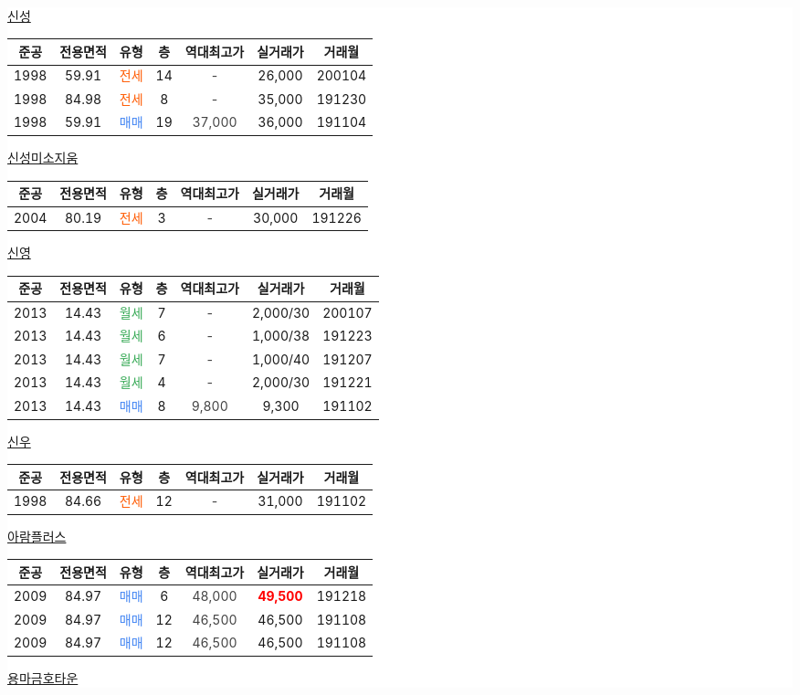 [신성](https://search.naver.com/search.naver?query=%EC%84%9C%EC%9A%B8%ED%8A%B9%EB%B3%84%EC%8B%9C+%EC%A4%91%EB%9E%91%EA%B5%AC+%EB%A9%B4%EB%AA%A9%EB%8F%99+%EC%8B%A0%EC%84%B1)

|준공|전용면적|유형|층|역대최고가|실거래가|거래월|
|:---:|:---:|:---:|:---:|:---:|:---:|:---:|
|1998|59.91|<span style="color:#ff5a00">전세</span>|14|<span style="color:#444444">-</span>|26,000|200104|
|1998|84.98|<span style="color:#ff5a00">전세</span>|8|<span style="color:#444444">-</span>|35,000|191230|
|1998|59.91|<span style="color:#4285f3">매매</span>|19|<span style="color:#444444">37,000</span>|36,000|191104|

[신성미소지움](https://search.naver.com/search.naver?query=%EC%84%9C%EC%9A%B8%ED%8A%B9%EB%B3%84%EC%8B%9C+%EC%A4%91%EB%9E%91%EA%B5%AC+%EB%A9%B4%EB%AA%A9%EB%8F%99+%EC%8B%A0%EC%84%B1%EB%AF%B8%EC%86%8C%EC%A7%80%EC%9B%80)

|준공|전용면적|유형|층|역대최고가|실거래가|거래월|
|:---:|:---:|:---:|:---:|:---:|:---:|:---:|
|2004|80.19|<span style="color:#ff5a00">전세</span>|3|<span style="color:#444444">-</span>|30,000|191226|

[신영](https://search.naver.com/search.naver?query=%EC%84%9C%EC%9A%B8%ED%8A%B9%EB%B3%84%EC%8B%9C+%EC%A4%91%EB%9E%91%EA%B5%AC+%EB%A9%B4%EB%AA%A9%EB%8F%99+%EC%8B%A0%EC%98%81)

|준공|전용면적|유형|층|역대최고가|실거래가|거래월|
|:---:|:---:|:---:|:---:|:---:|:---:|:---:|
|2013|14.43|<span style="color:#34a853">월세</span>|7|<span style="color:#444444">-</span>|2,000/30|200107|
|2013|14.43|<span style="color:#34a853">월세</span>|6|<span style="color:#444444">-</span>|1,000/38|191223|
|2013|14.43|<span style="color:#34a853">월세</span>|7|<span style="color:#444444">-</span>|1,000/40|191207|
|2013|14.43|<span style="color:#34a853">월세</span>|4|<span style="color:#444444">-</span>|2,000/30|191221|
|2013|14.43|<span style="color:#4285f3">매매</span>|8|<span style="color:#444444">9,800</span>|9,300|191102|

[신우](https://search.naver.com/search.naver?query=%EC%84%9C%EC%9A%B8%ED%8A%B9%EB%B3%84%EC%8B%9C+%EC%A4%91%EB%9E%91%EA%B5%AC+%EB%A9%B4%EB%AA%A9%EB%8F%99+%EC%8B%A0%EC%9A%B0)

|준공|전용면적|유형|층|역대최고가|실거래가|거래월|
|:---:|:---:|:---:|:---:|:---:|:---:|:---:|
|1998|84.66|<span style="color:#ff5a00">전세</span>|12|<span style="color:#444444">-</span>|31,000|191102|

[아람플러스](https://search.naver.com/search.naver?query=%EC%84%9C%EC%9A%B8%ED%8A%B9%EB%B3%84%EC%8B%9C+%EC%A4%91%EB%9E%91%EA%B5%AC+%EB%A9%B4%EB%AA%A9%EB%8F%99+%EC%95%84%EB%9E%8C%ED%94%8C%EB%9F%AC%EC%8A%A4)

|준공|전용면적|유형|층|역대최고가|실거래가|거래월|
|:---:|:---:|:---:|:---:|:---:|:---:|:---:|
|2009|84.97|<span style="color:#4285f3">매매</span>|6|<span style="color:#444444">48,000</span>|<b><span style="color:#ff0000">49,500</span></b>|191218|
|2009|84.97|<span style="color:#4285f3">매매</span>|12|<span style="color:#444444">46,500</span>|46,500|191108|
|2009|84.97|<span style="color:#4285f3">매매</span>|12|<span style="color:#444444">46,500</span>|46,500|191108|

[용마금호타운](https://search.naver.com/search.naver?query=%EC%84%9C%EC%9A%B8%ED%8A%B9%EB%B3%84%EC%8B%9C+%EC%A4%91%EB%9E%91%EA%B5%AC+%EB%A9%B4%EB%AA%A9%EB%8F%99+%EC%9A%A9%EB%A7%88%EA%B8%88%ED%98%B8%ED%83%80%EC%9A%B4)
